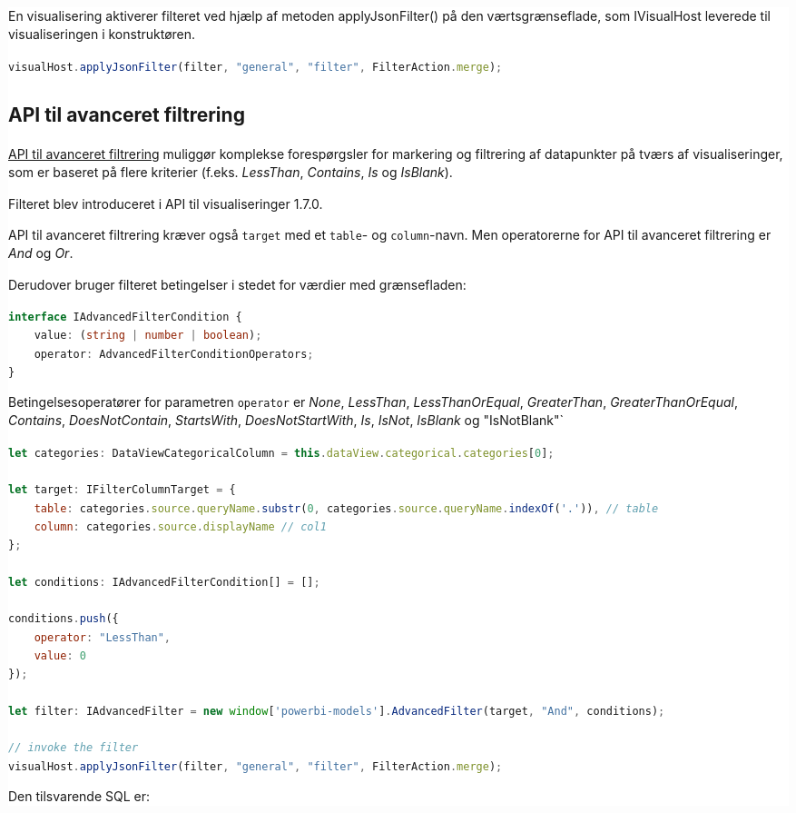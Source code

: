 En visualisering aktiverer filteret ved hjælp af metoden applyJsonFilter() på den værtsgrænseflade, som IVisualHost leverede til visualiseringen i konstruktøren.

```typescript
visualHost.applyJsonFilter(filter, "general", "filter", FilterAction.merge);
```

## <a name="the-advanced-filter-api"></a>API til avanceret filtrering

[API til avanceret filtrering](https://github.com/Microsoft/powerbi-models) muliggør komplekse forespørgsler for markering og filtrering af datapunkter på tværs af visualiseringer, som er baseret på flere kriterier (f.eks. *LessThan*, *Contains*, *Is* og *IsBlank*).

Filteret blev introduceret i API til visualiseringer 1.7.0.

API til avanceret filtrering kræver også `target` med et `table`- og `column`-navn. Men operatorerne for API til avanceret filtrering er *And* og *Or*. 

Derudover bruger filteret betingelser i stedet for værdier med grænsefladen:

```typescript
interface IAdvancedFilterCondition {
    value: (string | number | boolean);
    operator: AdvancedFilterConditionOperators;
}
```

Betingelsesoperatører for parametren `operator` er *None*, *LessThan*, *LessThanOrEqual*, *GreaterThan*, *GreaterThanOrEqual*, *Contains*, *DoesNotContain*, *StartsWith*, *DoesNotStartWith*, *Is*, *IsNot*, *IsBlank* og "IsNotBlank"`

```javascript
let categories: DataViewCategoricalColumn = this.dataView.categorical.categories[0];

let target: IFilterColumnTarget = {
    table: categories.source.queryName.substr(0, categories.source.queryName.indexOf('.')), // table
    column: categories.source.displayName // col1
};

let conditions: IAdvancedFilterCondition[] = [];

conditions.push({
    operator: "LessThan",
    value: 0
});

let filter: IAdvancedFilter = new window['powerbi-models'].AdvancedFilter(target, "And", conditions);

// invoke the filter
visualHost.applyJsonFilter(filter, "general", "filter", FilterAction.merge);
```

Den tilsvarende SQL er:
